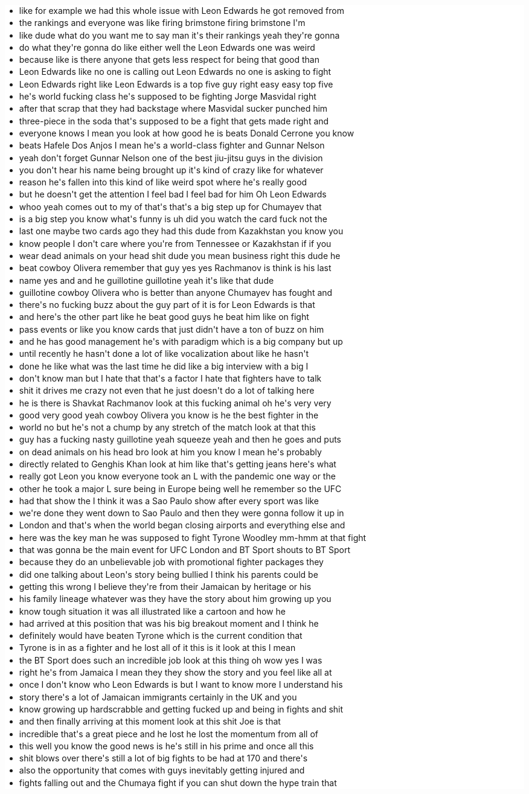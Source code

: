 *  like for example we had this whole issue with Leon Edwards he got removed from
*  the rankings and everyone was like firing brimstone firing brimstone I'm
*  like dude what do you want me to say man it's their rankings yeah they're gonna
*  do what they're gonna do like either well the Leon Edwards one was weird
*  because like is there anyone that gets less respect for being that good than
*  Leon Edwards like no one is calling out Leon Edwards no one is asking to fight
*  Leon Edwards right like Leon Edwards is a top five guy right easy easy top five
*  he's world fucking class he's supposed to be fighting Jorge Masvidal right
*  after that scrap that they had backstage where Masvidal sucker punched him
*  three-piece in the soda that's supposed to be a fight that gets made right and
*  everyone knows I mean you look at how good he is beats Donald Cerrone you know
*  beats Hafele Dos Anjos I mean he's a world-class fighter and Gunnar Nelson
*  yeah don't forget Gunnar Nelson one of the best jiu-jitsu guys in the division
*  you don't hear his name being brought up it's kind of crazy like for whatever
*  reason he's fallen into this kind of like weird spot where he's really good
*  but he doesn't get the attention I feel bad I feel bad for him Oh Leon Edwards
*  whoo yeah comes out to my of that's that's a big step up for Chumayev that
*  is a big step you know what's funny is uh did you watch the card fuck not the
*  last one maybe two cards ago they had this dude from Kazakhstan you know you
*  know people I don't care where you're from Tennessee or Kazakhstan if if you
*  wear dead animals on your head shit dude you mean business right this dude he
*  beat cowboy Olivera remember that guy yes yes Rachmanov is think is his last
*  name yes and and he guillotine guillotine yeah it's like that dude
*  guillotine cowboy Olivera who is better than anyone Chumayev has fought and
*  there's no fucking buzz about the guy part of it is for Leon Edwards is that
*  and here's the other part like he beat good guys he beat him like on fight
*  pass events or like you know cards that just didn't have a ton of buzz on him
*  and he has good management he's with paradigm which is a big company but up
*  until recently he hasn't done a lot of like vocalization about like he hasn't
*  done he like what was the last time he did like a big interview with a big I
*  don't know man but I hate that that's a factor I hate that fighters have to talk
*  shit it drives me crazy not even that he just doesn't do a lot of talking here
*  he is there is Shavkat Rachmanov look at this fucking animal oh he's very very
*  good very good yeah cowboy Olivera you know is he the best fighter in the
*  world no but he's not a chump by any stretch of the match look at that this
*  guy has a fucking nasty guillotine yeah squeeze yeah and then he goes and puts
*  on dead animals on his head bro look at him you know I mean he's probably
*  directly related to Genghis Khan look at him like that's getting jeans here's what
*  really got Leon you know everyone took an L with the pandemic one way or the
*  other he took a major L sure being in Europe being well he remember so the UFC
*  had that show the I think it was a Sao Paulo show after every sport was like
*  we're done they went down to Sao Paulo and then they were gonna follow it up in
*  London and that's when the world began closing airports and everything else and
*  here was the key man he was supposed to fight Tyrone Woodley mm-hmm at that fight
*  that was gonna be the main event for UFC London and BT Sport shouts to BT Sport
*  because they do an unbelievable job with promotional fighter packages they
*  did one talking about Leon's story being bullied I think his parents could be
*  getting this wrong I believe they're from their Jamaican by heritage or his
*  his family lineage whatever was they have the story about him growing up you
*  know tough situation it was all illustrated like a cartoon and how he
*  had arrived at this position that was his big breakout moment and I think he
*  definitely would have beaten Tyrone which is the current condition that
*  Tyrone is in as a fighter and he lost all of it this is it look at this I mean
*  the BT Sport does such an incredible job look at this thing oh wow yes I was
*  right he's from Jamaica I mean they they show the story and you feel like all at
*  once I don't know who Leon Edwards is but I want to know more I understand his
*  story there's a lot of Jamaican immigrants certainly in the UK and you
*  know growing up hardscrabble and getting fucked up and being in fights and shit
*  and then finally arriving at this moment look at this shit Joe is that
*  incredible that's a great piece and he lost he lost the momentum from all of
*  this well you know the good news is he's still in his prime and once all this
*  shit blows over there's still a lot of big fights to be had at 170 and there's
*  also the opportunity that comes with guys inevitably getting injured and
*  fights falling out and the Chumaya fight if you can shut down the hype train that